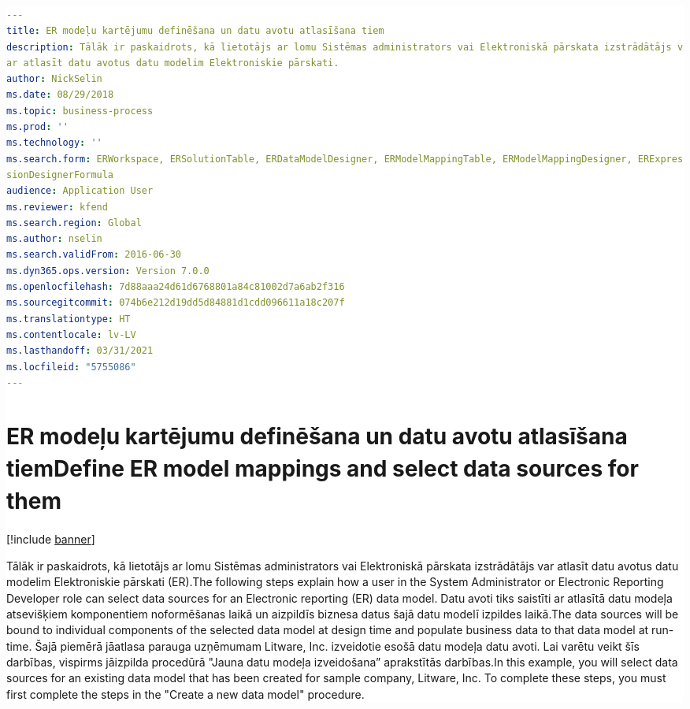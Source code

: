 ```yaml
---
title: ER modeļu kartējumu definēšana un datu avotu atlasīšana tiem
description: Tālāk ir paskaidrots, kā lietotājs ar lomu Sistēmas administrators vai Elektroniskā pārskata izstrādātājs var atlasīt datu avotus datu modelim Elektroniskie pārskati.
author: NickSelin
ms.date: 08/29/2018
ms.topic: business-process
ms.prod: ''
ms.technology: ''
ms.search.form: ERWorkspace, ERSolutionTable, ERDataModelDesigner, ERModelMappingTable, ERModelMappingDesigner, ERExpressionDesignerFormula
audience: Application User
ms.reviewer: kfend
ms.search.region: Global
ms.author: nselin
ms.search.validFrom: 2016-06-30
ms.dyn365.ops.version: Version 7.0.0
ms.openlocfilehash: 7d88aaa24d61d6768801a84c81002d7a6ab2f316
ms.sourcegitcommit: 074b6e212d19dd5d84881d1cdd096611a18c207f
ms.translationtype: HT
ms.contentlocale: lv-LV
ms.lasthandoff: 03/31/2021
ms.locfileid: "5755086"
---
```

# <a name="define-er-model-mappings-and-select-data-sources-for-them"></a><span data-ttu-id="6ae34-103">ER modeļu kartējumu definēšana un datu avotu atlasīšana tiem</span><span class="sxs-lookup"><span data-stu-id="6ae34-103">Define ER model mappings and select data sources for them</span></span>

[!include [banner](../../includes/banner.md)]

<span data-ttu-id="6ae34-104">Tālāk ir paskaidrots, kā lietotājs ar lomu Sistēmas administrators vai Elektroniskā pārskata izstrādātājs var atlasīt datu avotus datu modelim Elektroniskie pārskati (ER).</span><span class="sxs-lookup"><span data-stu-id="6ae34-104">The following steps explain how a user in the System Administrator or Electronic Reporting Developer role can select data sources for an Electronic reporting (ER) data model.</span></span> <span data-ttu-id="6ae34-105">Datu avoti tiks saistīti ar atlasītā datu modeļa atsevišķiem komponentiem noformēšanas laikā un aizpildīs biznesa datus šajā datu modelī izpildes laikā.</span><span class="sxs-lookup"><span data-stu-id="6ae34-105">The data sources will be bound to individual components of the selected data model at design time and populate business data to that data model at run-time.</span></span> <span data-ttu-id="6ae34-106">Šajā piemērā jāatlasa parauga uzņēmumam Litware, Inc. izveidotie esošā datu modeļa datu avoti. Lai varētu veikt šīs darbības, vispirms jāizpilda procedūrā "Jauna datu modeļa izveidošana” aprakstītās darbības.</span><span class="sxs-lookup"><span data-stu-id="6ae34-106">In this example, you will select data sources for an existing data model that has been created for sample company, Litware, Inc. To complete these steps, you must first complete the steps in the "Create a new data model" procedure.</span></span>

